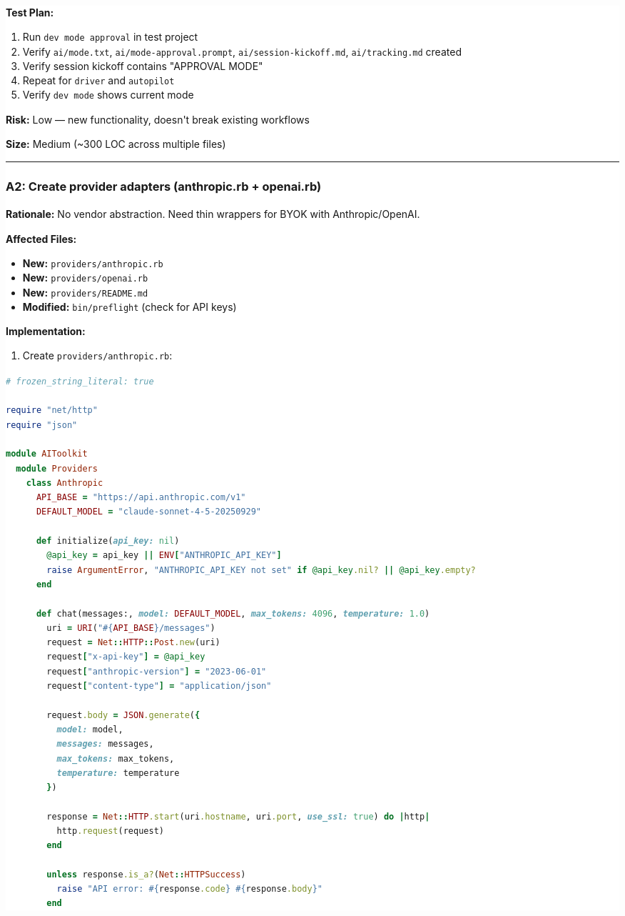 **Test Plan:**
1. Run `dev mode approval` in test project
2. Verify `ai/mode.txt`, `ai/mode-approval.prompt`, `ai/session-kickoff.md`, `ai/tracking.md` created
3. Verify session kickoff contains "APPROVAL MODE"
4. Repeat for `driver` and `autopilot`
5. Verify `dev mode` shows current mode

**Risk:** Low — new functionality, doesn't break existing workflows

**Size:** Medium (~300 LOC across multiple files)

---

### A2: Create provider adapters (anthropic.rb + openai.rb)

**Rationale:** No vendor abstraction. Need thin wrappers for BYOK with Anthropic/OpenAI.

**Affected Files:**
- **New:** `providers/anthropic.rb`
- **New:** `providers/openai.rb`
- **New:** `providers/README.md`
- **Modified:** `bin/preflight` (check for API keys)

**Implementation:**

1. Create `providers/anthropic.rb`:
```ruby
# frozen_string_literal: true

require "net/http"
require "json"

module AIToolkit
  module Providers
    class Anthropic
      API_BASE = "https://api.anthropic.com/v1"
      DEFAULT_MODEL = "claude-sonnet-4-5-20250929"

      def initialize(api_key: nil)
        @api_key = api_key || ENV["ANTHROPIC_API_KEY"]
        raise ArgumentError, "ANTHROPIC_API_KEY not set" if @api_key.nil? || @api_key.empty?
      end

      def chat(messages:, model: DEFAULT_MODEL, max_tokens: 4096, temperature: 1.0)
        uri = URI("#{API_BASE}/messages")
        request = Net::HTTP::Post.new(uri)
        request["x-api-key"] = @api_key
        request["anthropic-version"] = "2023-06-01"
        request["content-type"] = "application/json"

        request.body = JSON.generate({
          model: model,
          messages: messages,
          max_tokens: max_tokens,
          temperature: temperature
        })

        response = Net::HTTP.start(uri.hostname, uri.port, use_ssl: true) do |http|
          http.request(request)
        end

        unless response.is_a?(Net::HTTPSuccess)
          raise "API error: #{response.code} #{response.body}"
        end

```